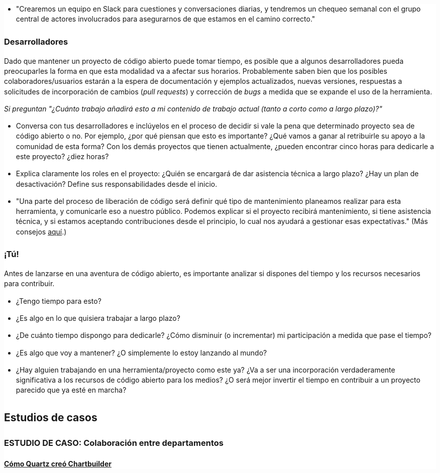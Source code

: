 * "Crearemos un equipo en Slack para cuestiones y conversaciones diarias, y tendremos un chequeo semanal con el grupo central de actores involucrados para asegurarnos de que estamos en el camino correcto." 

### Desarrolladores

Dado que mantener un proyecto de código abierto puede tomar tiempo, es posible que a algunos desarrolladores pueda preocuparles la forma en que esta modalidad va a afectar sus horarios. Probablemente saben bien que los posibles colaboradores/usuarios estarán a la espera de documentación y ejemplos actualizados, nuevas versiones, respuestas a solicitudes de incorporación de cambios (*pull requests*) y corrección de *bugs* a medida que se expande el uso de la herramienta.

*Si preguntan "¿Cuánto trabajo añadirá esto a mi contenido de trabajo actual (tanto a corto como a largo plazo)?"*

* Conversa con tus desarrolladores e inclúyelos en el proceso de decidir si vale la pena que determinado proyecto sea de código abierto o no. Por ejemplo, ¿por qué piensan que esto es importante? ¿Qué vamos a ganar al retribuirle su apoyo a la comunidad de esta forma? Con los demás proyectos que tienen actualmente, ¿pueden encontrar cinco horas para dedicarle a este proyecto? ¿diez horas?

* Explica claramente los roles en el proyecto: ¿Quién se encargará de dar asistencia técnica a largo plazo? ¿Hay un plan de desactivación? Define sus responsabilidades desde el inicio.

* "Una parte del proceso de liberación de código será definir qué tipo de mantenimiento planeamos realizar para esta herramienta, y comunicarle eso a nuestro público. Podemos explicar si el proyecto recibirá mantenimiento, si tiene asistencia técnica, y si estamos aceptando contribuciones desde el principio, lo cual nos ayudará a gestionar esas expectativas." (Más consejos [aquí](https://pantheon.io/blog/still-maintained).)

### ¡Tú!

Antes de lanzarse en una aventura de código abierto, es importante analizar si dispones del tiempo y los recursos necesarios para contribuir.

* ¿Tengo tiempo para esto?

* ¿Es algo en lo que quisiera trabajar a largo plazo?

* ¿De cuánto tiempo dispongo para dedicarle? ¿Cómo disminuir (o incrementar) mi participación a medida que pase el tiempo? 

* ¿Es algo que voy a mantener? ¿O simplemente lo estoy lanzando al mundo?

* ¿Hay alguien trabajando en una herramienta/proyecto como este ya? ¿Va a ser una incorporación verdaderamente significativa a los recursos de código abierto para los medios? ¿O será mejor invertir el tiempo en contribuir a un proyecto parecido que ya esté en marcha?

## Estudios de casos

### ESTUDIO DE CASO: Colaboración entre departamentos

#### [Cómo Quartz creó Chartbuilder](http://www.niemanlab.org/2013/07/how-to-turn-everyone-in-your-newsroom-into-a-graphics-editor/)
